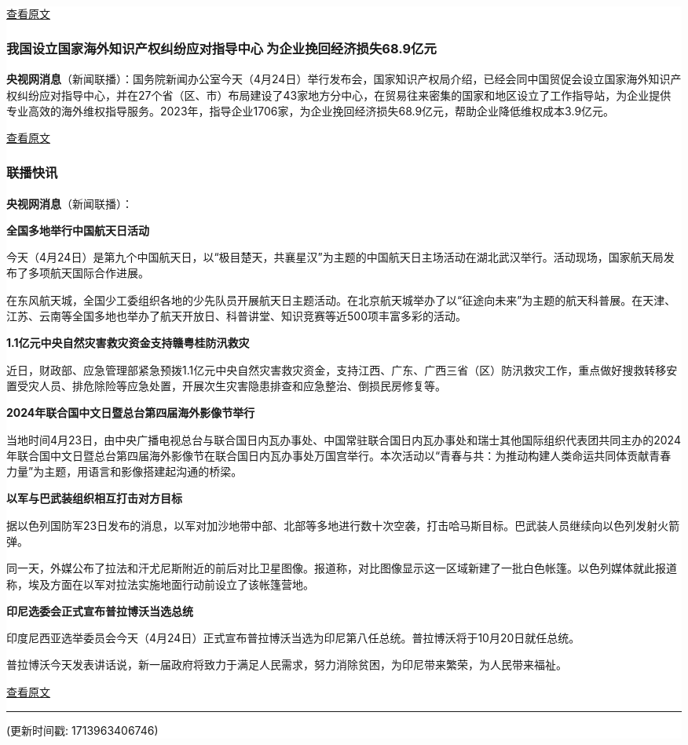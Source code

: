 [查看原文](https://tv.cctv.com/2024/04/24/VIDEEEhPdQ4os8O6FNhRHtr9240424.shtml)

### 我国设立国家海外知识产权纠纷应对指导中心 为企业挽回经济损失68.9亿元

<p><strong>央视网消息</strong>（新闻联播）：国务院新闻办公室今天（4月24日）举行发布会，国家知识产权局介绍，已经会同中国贸促会设立国家海外知识产权纠纷应对指导中心，并在27个省（区、市）布局建设了43家地方分中心，在贸易往来密集的国家和地区设立了工作指导站，为企业提供专业高效的海外维权指导服务。2023年，指导企业1706家，为企业挽回经济损失68.9亿元，帮助企业降低维权成本3.9亿元。</p>

[查看原文](https://tv.cctv.com/2024/04/24/VIDEb99yFQe8M4PqU1EazpKp240424.shtml)

### 联播快讯

<p><strong>央视网消息</strong>（新闻联播）：</p><p><strong>全国多地举行中国航天日活动</strong></p><p>今天（4月24日）是第九个中国航天日，以“极目楚天，共襄星汉”为主题的中国航天日主场活动在湖北武汉举行。活动现场，国家航天局发布了多项航天国际合作进展。</p><p>在东风航天城，全国少工委组织各地的少先队员开展航天日主题活动。在北京航天城举办了以“征途向未来”为主题的航天科普展。在天津、江苏、云南等全国多地也举办了航天开放日、科普讲堂、知识竞赛等近500项丰富多彩的活动。</p><p><strong>1.1亿元中央自然灾害救灾资金支持赣粤桂防汛救灾</strong></p><p>近日，财政部、应急管理部紧急预拨1.1亿元中央自然灾害救灾资金，支持江西、广东、广西三省（区）防汛救灾工作，重点做好搜救转移安置受灾人员、排危除险等应急处置，开展次生灾害隐患排查和应急整治、倒损民房修复等。</p><p><strong>2024年联合国中文日暨总台第四届海外影像节举行</strong></p><p>当地时间4月23日，由中央广播电视总台与联合国日内瓦办事处、中国常驻联合国日内瓦办事处和瑞士其他国际组织代表团共同主办的2024年联合国中文日暨总台第四届海外影像节在联合国日内瓦办事处万国宫举行。本次活动以“青春与共：为推动构建人类命运共同体贡献青春力量”为主题，用语言和影像搭建起沟通的桥梁。</p><p><strong>以军与巴武装组织相互打击对方目标</strong></p><p>据以色列国防军23日发布的消息，以军对加沙地带中部、北部等多地进行数十次空袭，打击哈马斯目标。巴武装人员继续向以色列发射火箭弹。</p><p>同一天，外媒公布了拉法和汗尤尼斯附近的前后对比卫星图像。报道称，对比图像显示这一区域新建了一批白色帐篷。以色列媒体就此报道称，埃及方面在以军对拉法实施地面行动前设立了该帐篷营地。</p><p><strong>印尼选委会正式宣布普拉博沃当选总统</strong></p><p>印度尼西亚选举委员会今天（4月24日）正式宣布普拉博沃当选为印尼第八任总统。普拉博沃将于10月20日就任总统。</p><p>普拉博沃今天发表讲话说，新一届政府将致力于满足人民需求，努力消除贫困，为印尼带来繁荣，为人民带来福祉。</p>

[查看原文](https://tv.cctv.com/2024/04/24/VIDE8cRKRXg1IjKAOsCTE1xl240424.shtml)



---

(更新时间戳: 1713963406746)


